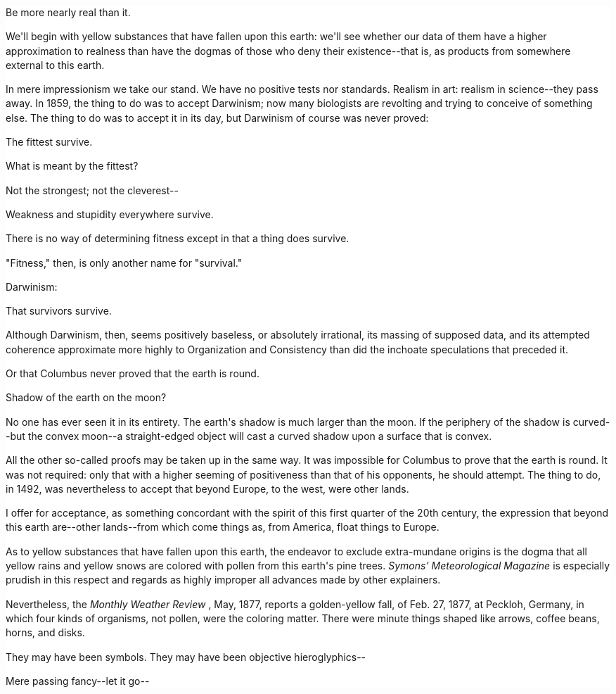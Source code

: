 Be more nearly real than it.

We'll begin with yellow substances that have fallen upon this earth: we'll see whether our data of them have a higher approximation to realness than have the dogmas of those who deny their existence--that is, as products from somewhere external to this earth.

In mere impressionism we take our stand. We have no positive tests nor standards. Realism in art: realism in science--they pass away. In 1859, the thing to do was to accept Darwinism; now many biologists are revolting and trying to conceive of something else. The thing to do was to accept it in its day, but Darwinism of course was never proved:

The fittest survive.

What is meant by the fittest?

Not the strongest; not the cleverest--

Weakness and stupidity everywhere survive.

There is no way of determining fitness except in that a thing does survive.

"Fitness," then, is only another name for "survival."

Darwinism:

That survivors survive.

Although Darwinism, then, seems positively baseless, or absolutely irrational, its massing of supposed data, and its attempted coherence approximate more highly to Organization and Consistency than did the inchoate speculations that preceded it.

Or that Columbus never proved that the earth is round.

Shadow of the earth on the moon?

No one has ever seen it in its entirety. The earth's shadow is much larger than the moon. If the periphery of the shadow is curved--but the convex moon--a straight-edged object will cast a curved shadow upon a surface that is convex.

All the other so-called proofs may be taken up in the same way. It was impossible for Columbus to prove that the earth is round. It was not required: only that with a higher seeming of positiveness than that of his opponents, he should attempt. The thing to do, in 1492, was nevertheless to accept that beyond Europe, to the west, were other lands.

I offer for acceptance, as something concordant with the spirit of this first quarter of the 20th century, the expression that beyond this earth are--other lands--from which come things as, from America, float things to Europe.

As to yellow substances that have fallen upon this earth, the endeavor to exclude extra-mundane origins is the dogma that all yellow rains and yellow snows are colored with pollen from this earth's pine trees. _Symons' Meteorological Magazine_ is especially prudish in this respect and regards as highly improper all advances made by other explainers.

Nevertheless, the _Monthly Weather Review_ , May, 1877, reports a golden-yellow fall, of Feb. 27, 1877, at Peckloh, Germany, in which four kinds of organisms, not pollen, were the coloring matter. There were minute things shaped like arrows, coffee beans, horns, and disks.

They may have been symbols. They may have been objective hieroglyphics--

Mere passing fancy--let it go--
